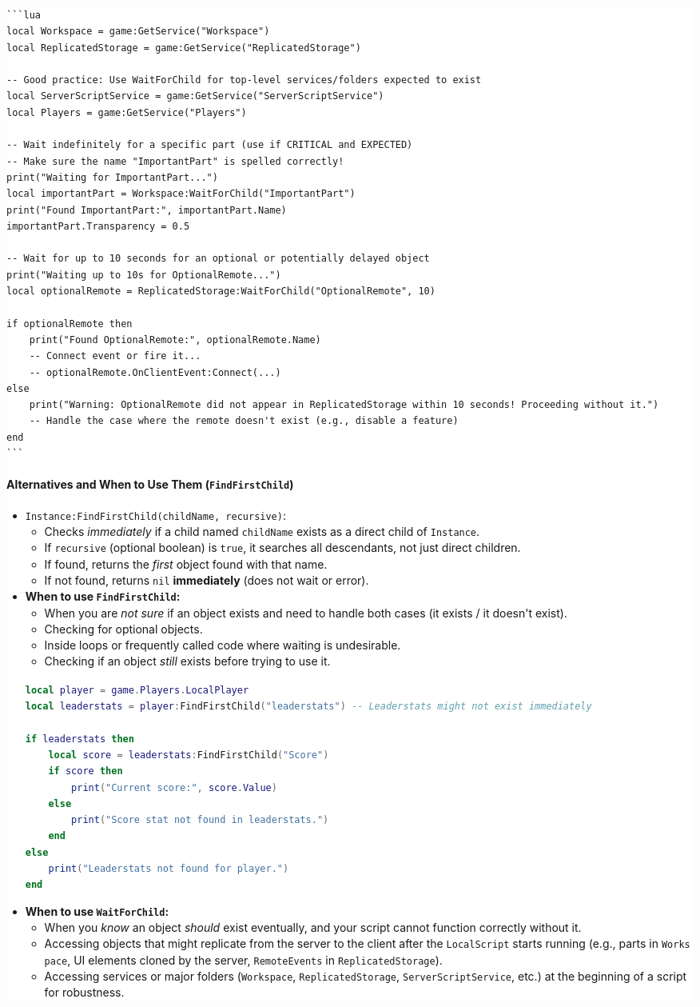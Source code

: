    ```lua
    local Workspace = game:GetService("Workspace")
    local ReplicatedStorage = game:GetService("ReplicatedStorage")

    -- Good practice: Use WaitForChild for top-level services/folders expected to exist
    local ServerScriptService = game:GetService("ServerScriptService")
    local Players = game:GetService("Players")

    -- Wait indefinitely for a specific part (use if CRITICAL and EXPECTED)
    -- Make sure the name "ImportantPart" is spelled correctly!
    print("Waiting for ImportantPart...")
    local importantPart = Workspace:WaitForChild("ImportantPart")
    print("Found ImportantPart:", importantPart.Name)
    importantPart.Transparency = 0.5

    -- Wait for up to 10 seconds for an optional or potentially delayed object
    print("Waiting up to 10s for OptionalRemote...")
    local optionalRemote = ReplicatedStorage:WaitForChild("OptionalRemote", 10)

    if optionalRemote then
        print("Found OptionalRemote:", optionalRemote.Name)
        -- Connect event or fire it...
        -- optionalRemote.OnClientEvent:Connect(...)
    else
        print("Warning: OptionalRemote did not appear in ReplicatedStorage within 10 seconds! Proceeding without it.")
        -- Handle the case where the remote doesn't exist (e.g., disable a feature)
    end
    ```

#### Alternatives and When to Use Them (`FindFirstChild`)
*   `Instance:FindFirstChild(childName, recursive)`:
    *   Checks *immediately* if a child named `childName` exists as a direct child of `Instance`.
    *   If `recursive` (optional boolean) is `true`, it searches all descendants, not just direct children.
    *   If found, returns the *first* object found with that name.
    *   If not found, returns `nil` **immediately** (does not wait or error).
*   **When to use `FindFirstChild`:**
    *   When you are *not sure* if an object exists and need to handle both cases (it exists / it doesn't exist).
    *   Checking for optional objects.
    *   Inside loops or frequently called code where waiting is undesirable.
    *   Checking if an object *still* exists before trying to use it.
    ```lua
    local player = game.Players.LocalPlayer
    local leaderstats = player:FindFirstChild("leaderstats") -- Leaderstats might not exist immediately

    if leaderstats then
        local score = leaderstats:FindFirstChild("Score")
        if score then
            print("Current score:", score.Value)
        else
            print("Score stat not found in leaderstats.")
        end
    else
        print("Leaderstats not found for player.")
    end
    ```
*   **When to use `WaitForChild`:**
    *   When you *know* an object *should* exist eventually, and your script cannot function correctly without it.
    *   Accessing objects that might replicate from the server to the client after the `LocalScript` starts running (e.g., parts in `Workspace`, UI elements cloned by the server, `RemoteEvents` in `ReplicatedStorage`).
    *   Accessing services or major folders (`Workspace`, `ReplicatedStorage`, `ServerScriptService`, etc.) at the beginning of a script for robustness.